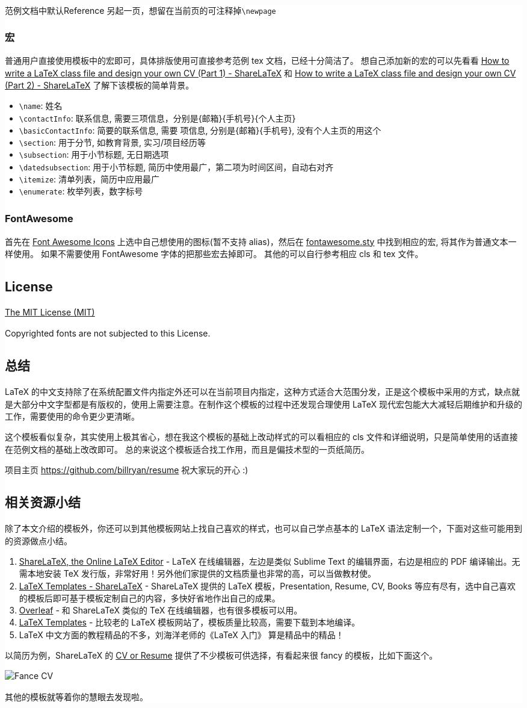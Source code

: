 范例文档中默认Reference 另起一页，想留在当前页的可注释掉`\newpage`

### 宏

普通用户直接使用模板中的宏即可，具体排版使用可直接参考范例 tex 文档，已经十分简洁了。
想自己添加新的宏的可以先看看 [How to write a LaTeX class file and design your own CV (Part 1) - ShareLaTeX](https://www.sharelatex.com/blog/2011/03/27/how-to-write-a-latex-class-file-and-design-your-own-cv.html) 和 [How to write a LaTeX class file and design your own CV (Part 2) - ShareLaTeX](https://www.sharelatex.com/blog/2013/06/28/how-to-write-a-latex-class-file-and-design-your-own-cv.html) 了解下该模板的简单背景。

- `\name`: 姓名
- `\contactInfo`: 联系信息, 需要三项信息，分别是{邮箱}{手机号}{个人主页}
- `\basicContactInfo`: 简要的联系信息, 需要 项信息, 分别是{邮箱}{手机号}, 没有个人主页的用这个
- `\section`: 用于分节, 如教育背景, 实习/项目经历等
- `\subsection`: 用于小节标题, 无日期选项
- `\datedsubsection`: 用于小节标题, 简历中使用最广，第二项为时间区间，自动右对齐
- `\itemize`: 清单列表，简历中应用最广
- `\enumerate`: 枚举列表，数字标号

### FontAwesome

首先在 [Font Awesome Icons](http://fortawesome.github.io/Font-Awesome/icons/) 上选中自己想使用的图标(暂不支持 alias)，然后在 [fontawesome.sty](https://github.com/billryan/resume/blob/zh_CN/fontawesome.sty) 中找到相应的宏, 将其作为普通文本一样使用。
如果不需要使用 FontAwesome 字体的把那些宏去掉即可。
其他的可以自行参考相应 cls 和 tex 文件。

## License

[The MIT License (MIT)](http://opensource.org/licenses/MIT)

Copyrighted fonts are not subjected to this License.

## 总结

LaTeX 的中文支持除了在系统配置文件内指定外还可以在当前项目内指定，这种方式适合大范围分发，正是这个模板中采用的方式，缺点就是大部分中文字型都是有版权的，使用上需要注意。在制作这个模板的过程中还发现合理使用 LaTeX 现代宏包能大大减轻后期维护和升级的工作，需要使用的命令更少更清晰。

这个模板看似复杂，其实使用上极其省心，想在我这个模板的基础上改动样式的可以看相应的 cls 文件和详细说明，只是简单使用的话直接在范例文档的基础上改改即可。
总的来说这个模板适合找工作用，而且是偏技术型的一页纸简历。

项目主页 <https://github.com/billryan/resume> 祝大家玩的开心 :)

## 相关资源小结

除了本文介绍的模板外，你还可以到其他模板网站上找自己喜欢的样式，也可以自己学点基本的 LaTeX 语法定制一个，下面对这些可能用到的资源做点小结。

1. [ShareLaTeX, the Online LaTeX Editor](https://www.sharelatex.com/) - LaTeX 在线编辑器，左边是类似 Sublime Text 的编辑界面，右边是相应的 PDF 编译输出。无需本地安装 TeX 发行版，非常好用！另外他们家提供的文档质量也非常的高，可以当做教材使。
2. [LaTeX Templates - ShareLaTeX](https://www.sharelatex.com/templates) - ShareLaTeX 提供的 LaTeX 模板，Presentation, Resume, CV, Books 等应有尽有，选中自己喜欢的模板后即可基于模板定制自己的内容，多快好省地作出自己的成果。
3. [Overleaf](https://www.overleaf.com/) - 和 ShareLaTeX 类似的 TeX 在线编辑器，也有很多模板可以用。
4. [LaTeX Templates](http://www.latextemplates.com/) - 比较老的 LaTeX 模板网站了，模板质量比较高，需要下载到本地编译。
5. LaTeX 中文方面的教程精品的不多，刘海洋老师的《LaTeX 入门》 算是精品中的精品！

以简历为例，ShareLaTeX 的 [CV or Resume](https://www.sharelatex.com/templates/cv-or-resume) 提供了不少模板可供选择，有看起来很 fancy 的模板，比如下面这个。

![Fance CV](http://7xojrx.com1.z0.glb.clouddn.com/images/misc/fancy_cv.png-q75)

其他的模板就等着你的慧眼去发现啦。